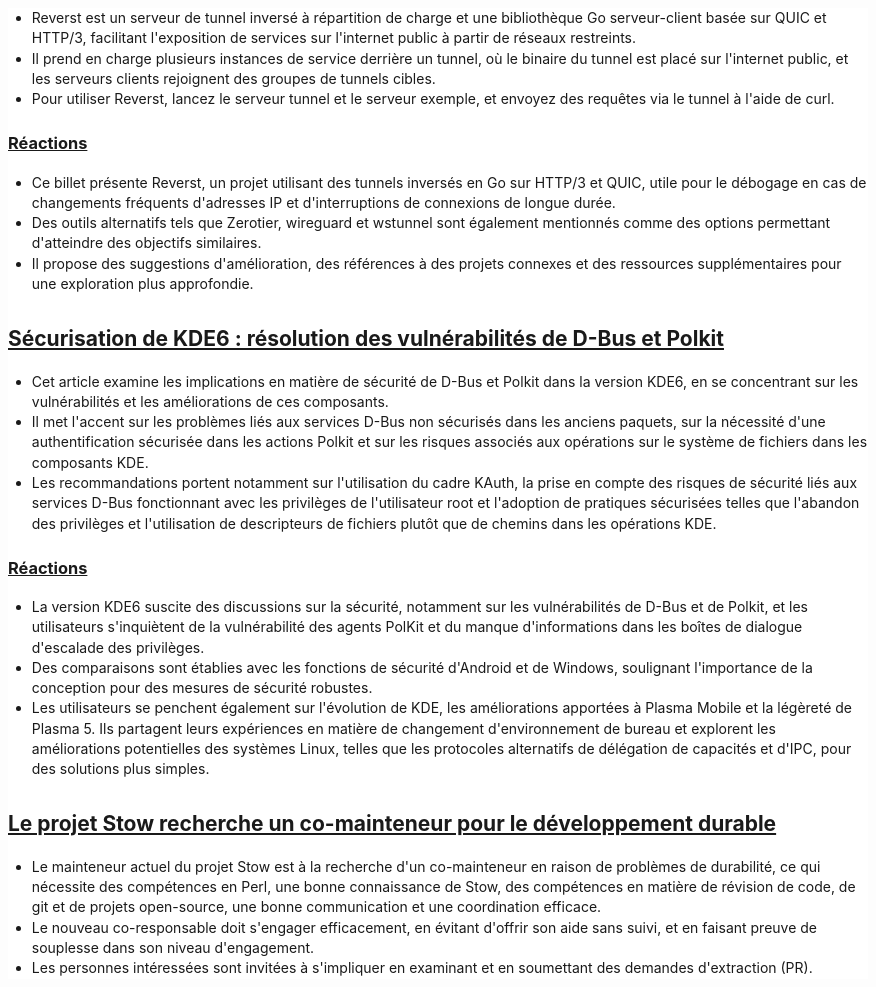 - Reverst est un serveur de tunnel inversé à répartition de charge et une bibliothèque Go serveur-client basée sur QUIC et HTTP/3, facilitant l'exposition de services sur l'internet public à partir de réseaux restreints.
- Il prend en charge plusieurs instances de service derrière un tunnel, où le binaire du tunnel est placé sur l'internet public, et les serveurs clients rejoignent des groupes de tunnels cibles.
- Pour utiliser Reverst, lancez le serveur tunnel et le serveur exemple, et envoyez des requêtes via le tunnel à l'aide de curl.

### [Réactions](https://news.ycombinator.com/item?id=39970501)

- Ce billet présente Reverst, un projet utilisant des tunnels inversés en Go sur HTTP/3 et QUIC, utile pour le débogage en cas de changements fréquents d'adresses IP et d'interruptions de connexions de longue durée.
- Des outils alternatifs tels que Zerotier, wireguard et wstunnel sont également mentionnés comme des options permettant d'atteindre des objectifs similaires.
- Il propose des suggestions d'amélioration, des références à des projets connexes et des ressources supplémentaires pour une exploration plus approfondie.

## [Sécurisation de KDE6 : résolution des vulnérabilités de D-Bus et Polkit](https://security.opensuse.org/2024/04/02/kde6-dbus-polkit.html)

- Cet article examine les implications en matière de sécurité de D-Bus et Polkit dans la version KDE6, en se concentrant sur les vulnérabilités et les améliorations de ces composants.
- Il met l'accent sur les problèmes liés aux services D-Bus non sécurisés dans les anciens paquets, sur la nécessité d'une authentification sécurisée dans les actions Polkit et sur les risques associés aux opérations sur le système de fichiers dans les composants KDE.
- Les recommandations portent notamment sur l'utilisation du cadre KAuth, la prise en compte des risques de sécurité liés aux services D-Bus fonctionnant avec les privilèges de l'utilisateur root et l'adoption de pratiques sécurisées telles que l'abandon des privilèges et l'utilisation de descripteurs de fichiers plutôt que de chemins dans les opérations KDE.

### [Réactions](https://news.ycombinator.com/item?id=39968384)

- La version KDE6 suscite des discussions sur la sécurité, notamment sur les vulnérabilités de D-Bus et de Polkit, et les utilisateurs s'inquiètent de la vulnérabilité des agents PolKit et du manque d'informations dans les boîtes de dialogue d'escalade des privilèges.
- Des comparaisons sont établies avec les fonctions de sécurité d'Android et de Windows, soulignant l'importance de la conception pour des mesures de sécurité robustes.
- Les utilisateurs se penchent également sur l'évolution de KDE, les améliorations apportées à Plasma Mobile et la légèreté de Plasma 5. Ils partagent leurs expériences en matière de changement d'environnement de bureau et explorent les améliorations potentielles des systèmes Linux, telles que les protocoles alternatifs de délégation de capacités et d'IPC, pour des solutions plus simples.

## [Le projet Stow recherche un co-mainteneur pour le développement durable](https://savannah.gnu.org/bugs/index.php?65569)

- Le mainteneur actuel du projet Stow est à la recherche d'un co-mainteneur en raison de problèmes de durabilité, ce qui nécessite des compétences en Perl, une bonne connaissance de Stow, des compétences en matière de révision de code, de git et de projets open-source, une bonne communication et une coordination efficace.
- Le nouveau co-responsable doit s'engager efficacement, en évitant d'offrir son aide sans suivi, et en faisant preuve de souplesse dans son niveau d'engagement.
- Les personnes intéressées sont invitées à s'impliquer en examinant et en soumettant des demandes d'extraction (PR).
